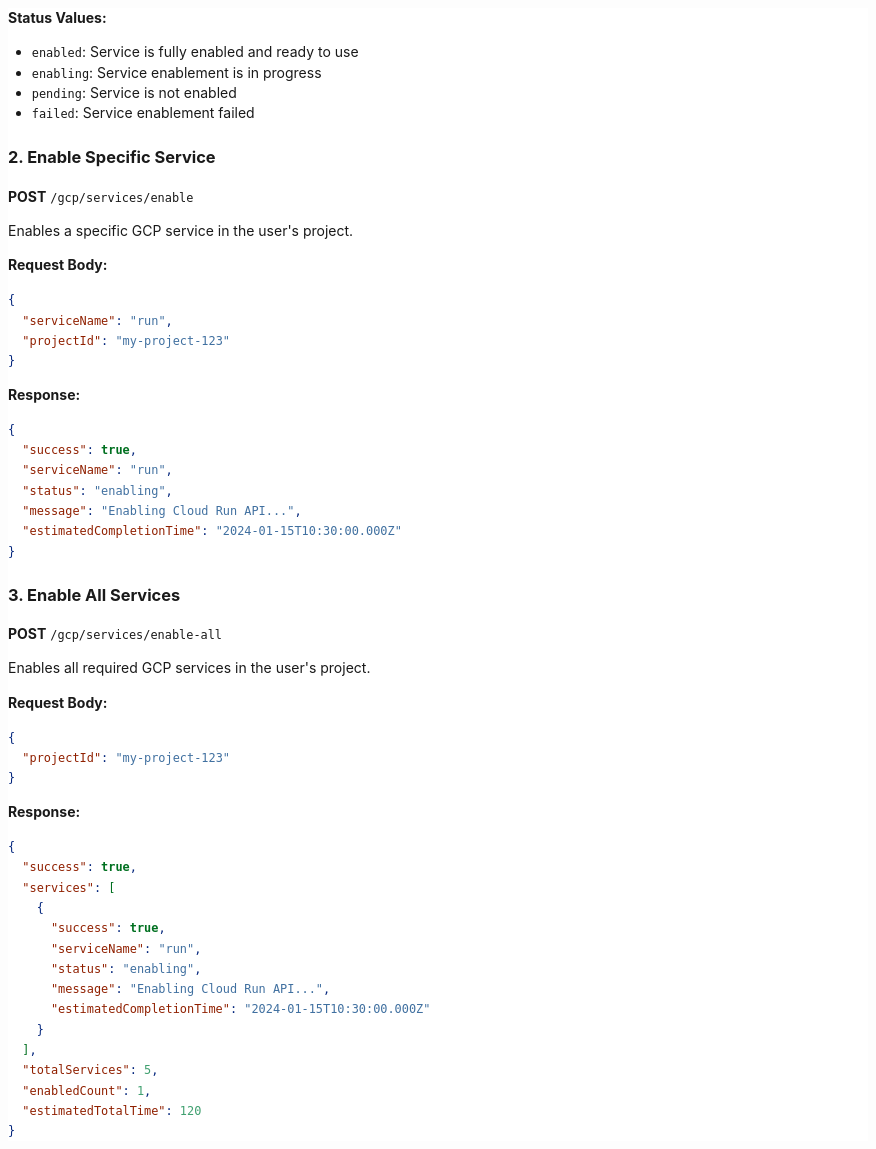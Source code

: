 **Status Values:**
- `enabled`: Service is fully enabled and ready to use
- `enabling`: Service enablement is in progress
- `pending`: Service is not enabled
- `failed`: Service enablement failed

### 2. Enable Specific Service

**POST** `/gcp/services/enable`

Enables a specific GCP service in the user's project.

**Request Body:**
```json
{
  "serviceName": "run",
  "projectId": "my-project-123"
}
```

**Response:**
```json
{
  "success": true,
  "serviceName": "run",
  "status": "enabling",
  "message": "Enabling Cloud Run API...",
  "estimatedCompletionTime": "2024-01-15T10:30:00.000Z"
}
```

### 3. Enable All Services

**POST** `/gcp/services/enable-all`

Enables all required GCP services in the user's project.

**Request Body:**
```json
{
  "projectId": "my-project-123"
}
```

**Response:**
```json
{
  "success": true,
  "services": [
    {
      "success": true,
      "serviceName": "run",
      "status": "enabling",
      "message": "Enabling Cloud Run API...",
      "estimatedCompletionTime": "2024-01-15T10:30:00.000Z"
    }
  ],
  "totalServices": 5,
  "enabledCount": 1,
  "estimatedTotalTime": 120
}
```
